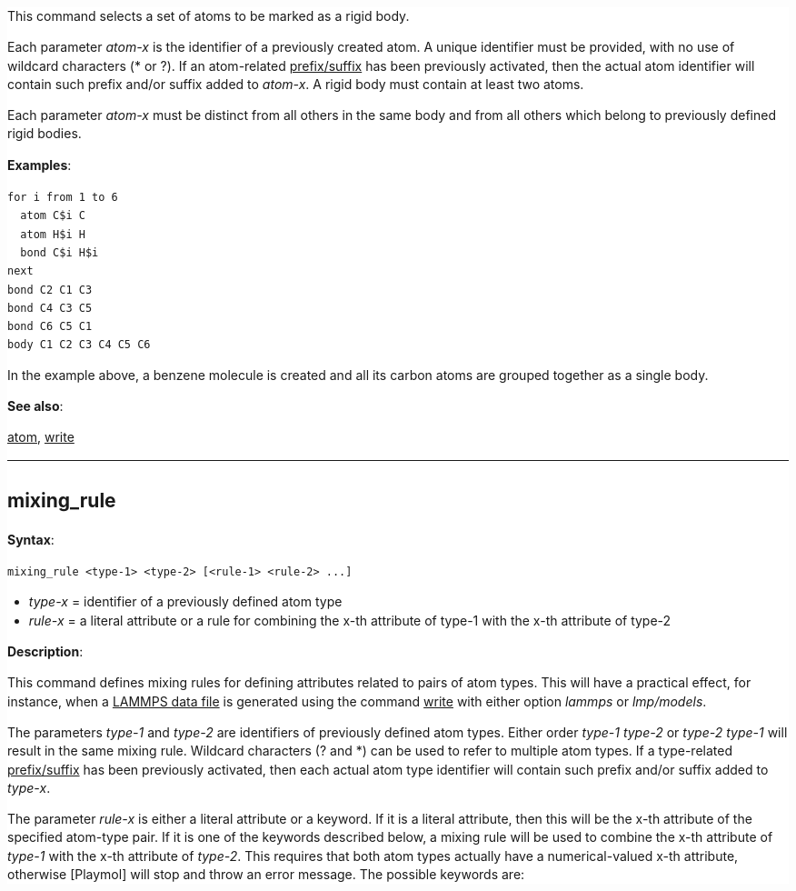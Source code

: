 This command selects a set of atoms to be marked as a rigid body.

Each parameter _atom-x_ is the identifier of a previously created atom. A unique identifier must be
provided, with no use of wildcard characters (* or ?). If an atom-related [prefix/suffix] has been
previously activated, then the actual atom identifier will contain such prefix and/or suffix added
to _atom-x_. A rigid body must contain at least two atoms.

Each parameter _atom-x_ must be distinct from all others in the same body and from all others which
belong to previously defined rigid bodies.

**Examples**:

~~~~~~~~~~~~~~~~~~~~~~~~~~~~~~~~~~~~~~~~~~~~~~~~~~~~~~~~~~~~~~~~~~~~~~~~~~~~~~~~
for i from 1 to 6
  atom C$i C
  atom H$i H
  bond C$i H$i
next
bond C2 C1 C3
bond C4 C3 C5
bond C6 C5 C1
body C1 C2 C3 C4 C5 C6
~~~~~~~~~~~~~~~~~~~~~~~~~~~~~~~~~~~~~~~~~~~~~~~~~~~~~~~~~~~~~~~~~~~~~~~~~~~~~~~~

In the example above, a benzene molecule is created and all its carbon atoms are grouped together as
a single body.

**See also**:

[atom], [write]

----------------------------------------------------------------------------------------------------
<a name="mixing_rule"></a>
mixing_rule
----------------------------------------------------------------------------------------------------

**Syntax**:

	mixing_rule	<type-1> <type-2> [<rule-1> <rule-2> ...]

* _type-x_ = identifier of a previously defined atom type
* _rule-x_ = a literal attribute or a rule for combining the x-th attribute of type-1 with the x-th
attribute of type-2

**Description**:

This command defines mixing rules for defining attributes related to pairs of atom types. This will
have a practical effect, for instance, when a [LAMMPS data file] is generated using the command
[write] with either option _lammps_ or _lmp/models_.

The parameters _type-1_ and _type-2_ are identifiers of previously defined atom types. Either order
_type-1_ _type-2_ or _type-2_ _type-1_ will result in the same mixing rule. Wildcard characters (?
and *) can be used to refer to multiple atom types. If a type-related [prefix/suffix] has been
previously activated, then each actual atom type identifier will contain such prefix and/or suffix
added to _type-x_.

The parameter _rule-x_ is either a literal attribute or a keyword. If it is a literal attribute,
then this will be the x-th attribute of the specified atom-type pair. If it is one of the keywords
described below, a mixing rule will be used to combine the x-th attribute of _type-1_ with the x-th
attribute of _type-2_. This requires that both atom types actually have a numerical-valued x-th
attribute, otherwise [Playmol] will stop and throw an error message. The possible keywords are:


[define]:		#define
[for/next]:		#for_next
[if/then/else]:		#if_then_else
[atom_type]:		#atom_type
[mass]:			#mass
[element]:		#element
[diameter]:		#diameter
[bond_type]:		#bond_type
[angle_type]:		#angle_type
[dihedral_type]:	#dihedral_type
[improper_type]:	#improper_type
[atom]:			#atom
[charge]:		#charge
[bond]:			#bond
[improper]:		#improper
[rigid_body]:		#rigid_body
[mixing_rule]:		#mixing_rule
[extra]:		#extra
[link]:			#link
[unlink]:		#unlink
[build]:		#build
[box]:			#box
[velocity]:		#velocity
[packmol]:		#packmol
[align]:		#align
[write]:		#write
[prefix/suffix]:	#prefix_suffix
[include]:		#include
[reset]:		#reset
[shell]:		#shell
[quit]:			#quit
[Playmol Basics]:		basics.html
[LAMMPS real units]:		http://lammps.sandia.gov/doc/units.html
[LAMMPS data file]:		http://lammps.sandia.gov/doc/read_data.html
[LAMMPS pair style]:		http://lammps.sandia.gov/doc/pair_style.html
[LAMMPS bond style]:		http://lammps.sandia.gov/doc/bond_style.html
[LAMMPS angle style]:		http://lammps.sandia.gov/doc/angle_style.html
[LAMMPS dihedral style]:	http://lammps.sandia.gov/doc/dihedral_style.html
[LAMMPS improper style]:	http://lammps.sandia.gov/doc/improper_style.html
[read_data]:			http://lammps.sandia.gov/doc/read_data.html
[xyz file format]:		http://openbabel.org/wiki/XYZ_(format)
[PDB file format]:		http://www.wwpdb.org/documentation/file-format
[Packmol package]:		http://www.ime.unicamp.br/~martinez/packmol
[Packmol User's Guide]:		http://www.ime.unicamp.br/~martinez/packmol/quickguide
[VMD]:				http://www.ks.uiuc.edu/Research/vmd
[Avogadro]:			http://avogadro.cc/wiki/Main_Page
[ASCII]:			https://en.wikipedia.org/wiki/ASCII#ASCII_printable_code_chart
[Julia]:			http://julialang.org
[EmDee]:			https://github.com/craabreu/emdee